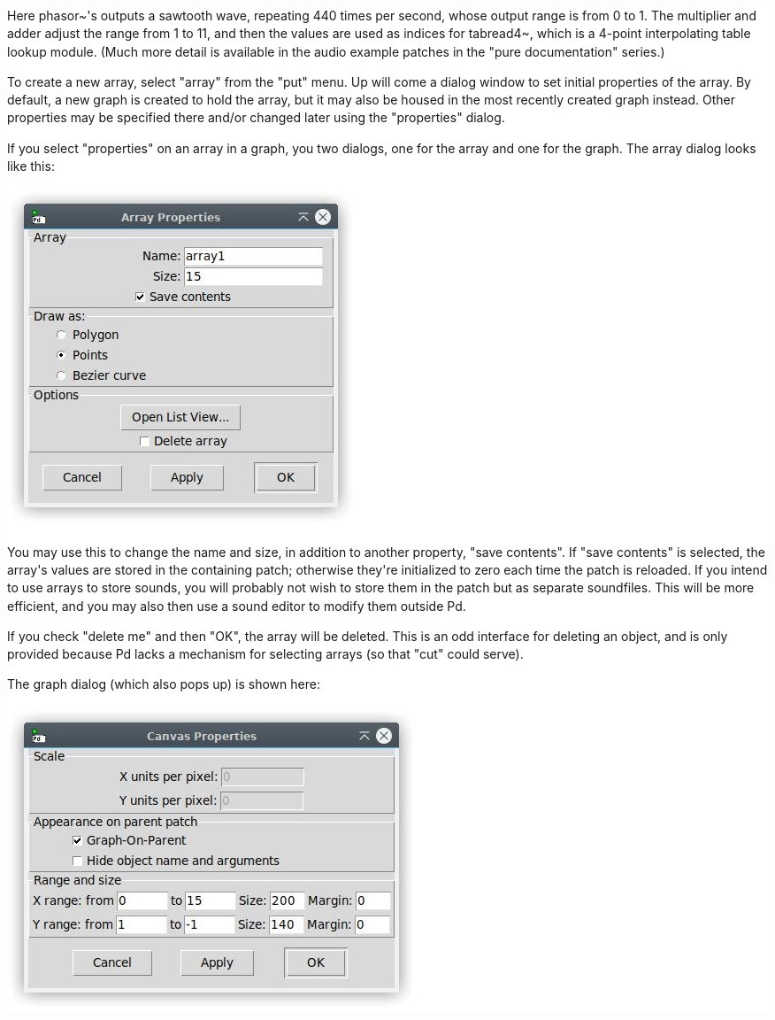 Here phasor~'s outputs a sawtooth wave, repeating 440 times per second, whose output range is from 0 to 1. The multiplier and adder adjust the range from 1 to 11, and then the values are used as indices for tabread4~, which is a 4-point interpolating table lookup module. (Much more detail is available in the audio example patches in the "pure documentation" series.)

To create a new array, select "array" from the "put" menu. Up will come a dialog window to set initial properties of the array. By default, a new graph is created to hold the array, but it may also be housed in the most recently created graph instead. Other properties may be specified there and/or changed later using the "properties" dialog.

If you select "properties" on an array in a graph, you two dialogs, one for the array and one for the graph. The array dialog looks like this:

![array properties window](images\fig8.5.jpg)

You may use this to change the name and size, in addition to another property, "save contents". If "save contents" is selected, the array's values are stored in the containing patch; otherwise they're initialized to zero each time the patch is reloaded. If you intend to use arrays to store sounds, you will probably not wish to store them in the patch but as separate soundfiles. This will be more efficient, and you may also then use a sound editor to modify them outside Pd.

If you check "delete me" and then "OK", the array will be deleted. This is an odd interface for deleting an object, and is only provided because Pd lacks a mechanism for selecting arrays (so that "cut" could serve).

The graph dialog (which also pops up) is shown here:

![graph properties](images\fig8.6.jpg)
